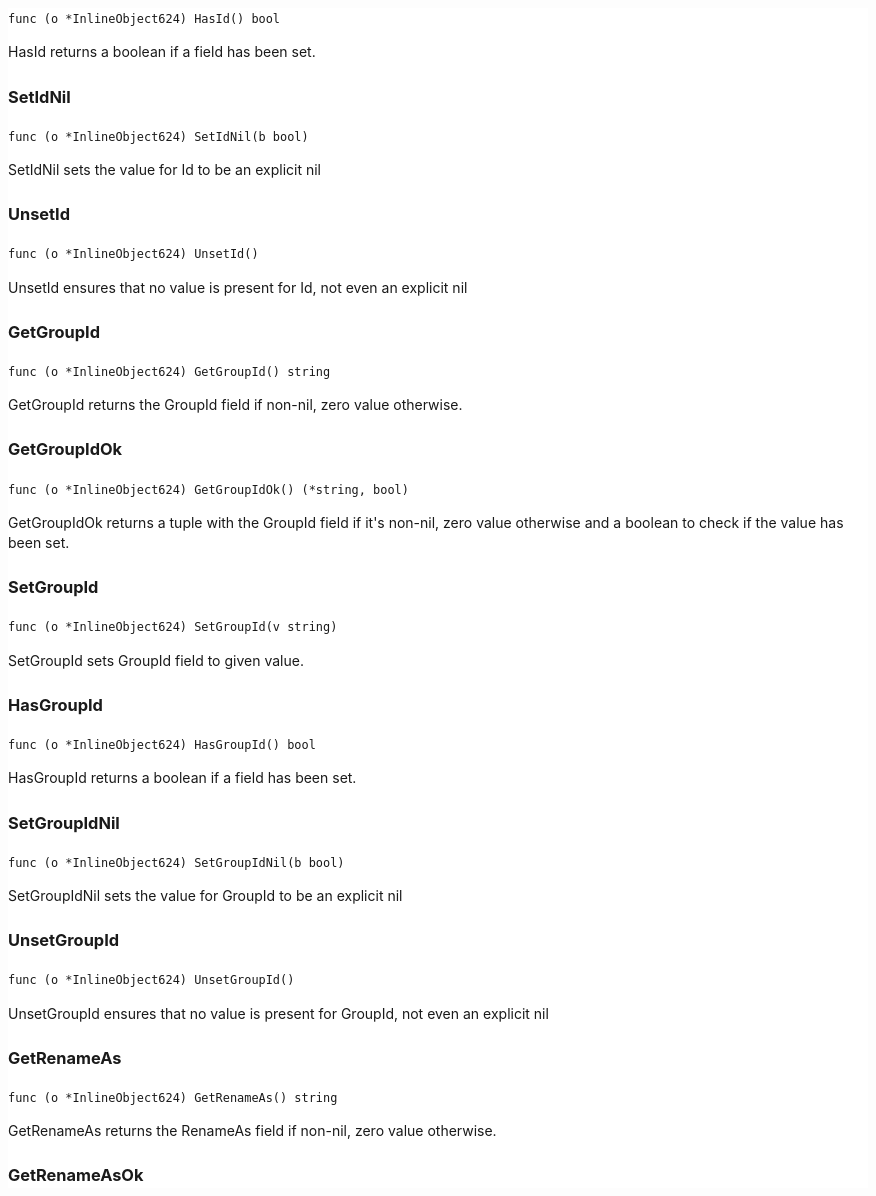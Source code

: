 `func (o *InlineObject624) HasId() bool`

HasId returns a boolean if a field has been set.

### SetIdNil

`func (o *InlineObject624) SetIdNil(b bool)`

 SetIdNil sets the value for Id to be an explicit nil

### UnsetId
`func (o *InlineObject624) UnsetId()`

UnsetId ensures that no value is present for Id, not even an explicit nil
### GetGroupId

`func (o *InlineObject624) GetGroupId() string`

GetGroupId returns the GroupId field if non-nil, zero value otherwise.

### GetGroupIdOk

`func (o *InlineObject624) GetGroupIdOk() (*string, bool)`

GetGroupIdOk returns a tuple with the GroupId field if it's non-nil, zero value otherwise
and a boolean to check if the value has been set.

### SetGroupId

`func (o *InlineObject624) SetGroupId(v string)`

SetGroupId sets GroupId field to given value.

### HasGroupId

`func (o *InlineObject624) HasGroupId() bool`

HasGroupId returns a boolean if a field has been set.

### SetGroupIdNil

`func (o *InlineObject624) SetGroupIdNil(b bool)`

 SetGroupIdNil sets the value for GroupId to be an explicit nil

### UnsetGroupId
`func (o *InlineObject624) UnsetGroupId()`

UnsetGroupId ensures that no value is present for GroupId, not even an explicit nil
### GetRenameAs

`func (o *InlineObject624) GetRenameAs() string`

GetRenameAs returns the RenameAs field if non-nil, zero value otherwise.

### GetRenameAsOk
